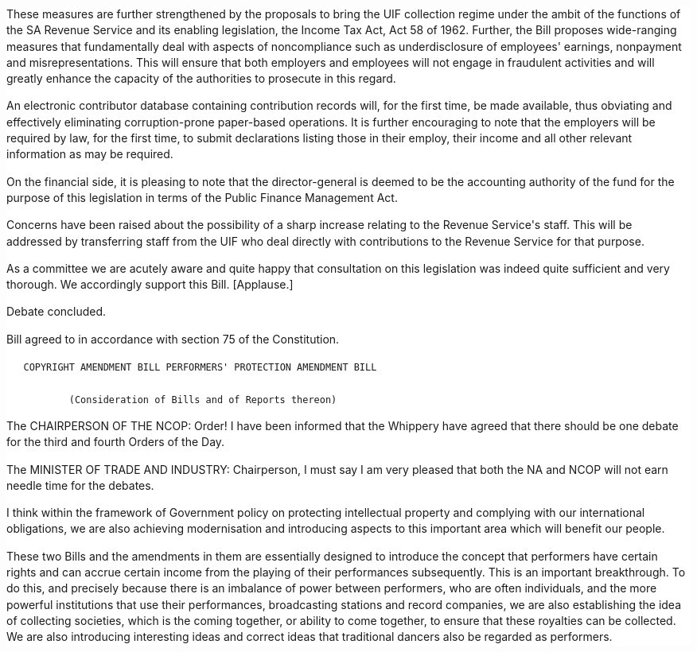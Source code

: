 These measures are further strengthened by the proposals to  bring  the  UIF
collection regime under the  ambit  of  the  functions  of  the  SA  Revenue
Service and its enabling legislation, the Income Tax Act, Act  58  of  1962.
Further, the Bill proposes wide-ranging  measures  that  fundamentally  deal
with  aspects  of  noncompliance  such  as  underdisclosure  of   employees'
earnings, nonpayment and misrepresentations.  This  will  ensure  that  both
employers and employees will not engage in fraudulent  activities  and  will
greatly enhance the  capacity  of  the  authorities  to  prosecute  in  this
regard.

An electronic contributor database  containing  contribution  records  will,
for the first time,  be  made  available,  thus  obviating  and  effectively
eliminating  corruption-prone  paper-based   operations.   It   is   further
encouraging to note that the employers will be  required  by  law,  for  the
first time, to submit declarations listing  those  in  their  employ,  their
income and all other relevant information as may be required.

On the financial side, it is pleasing to note that the  director-general  is
deemed to be the accounting authority of the fund for the  purpose  of  this
legislation in terms of the Public Finance Management Act.

Concerns have  been  raised  about  the  possibility  of  a  sharp  increase
relating  to  the  Revenue  Service's  staff.  This  will  be  addressed  by
transferring staff from the UIF who deal directly with contributions to  the
Revenue Service for that purpose.

As a committee we are acutely aware and quite  happy  that  consultation  on
this  legislation  was  indeed  quite  sufficient  and  very  thorough.   We
accordingly support this Bill. [Applause.]

Debate concluded.

Bill agreed to in accordance with section 75 of the Constitution.

       COPYRIGHT AMENDMENT BILL PERFORMERS' PROTECTION AMENDMENT BILL

               (Consideration of Bills and of Reports thereon)

The CHAIRPERSON OF THE NCOP: Order! I have been informed that  the  Whippery
have agreed that there should be one debate for the third and fourth  Orders
of the Day.

The MINISTER OF TRADE AND INDUSTRY:  Chairperson,  I  must  say  I  am  very
pleased that both the NA  and  NCOP  will  not  earn  needle  time  for  the
debates.

I  think  within  the  framework  of   Government   policy   on   protecting
intellectual property and complying with our international  obligations,  we
are also achieving modernisation and introducing aspects to  this  important
area which will benefit our people.

These two Bills and the amendments  in  them  are  essentially  designed  to
introduce the concept that performers have certain  rights  and  can  accrue
certain income from the playing of their performances subsequently. This  is
an important breakthrough. To do this, and precisely  because  there  is  an
imbalance of power between performers, who are often  individuals,  and  the
more  powerful  institutions  that  use  their  performances,   broadcasting
stations and  record  companies,  we  are  also  establishing  the  idea  of
collecting societies, which is the  coming  together,  or  ability  to  come
together, to ensure that these royalties  can  be  collected.  We  are  also
introducing interesting ideas and correct  ideas  that  traditional  dancers
also be regarded as performers.
